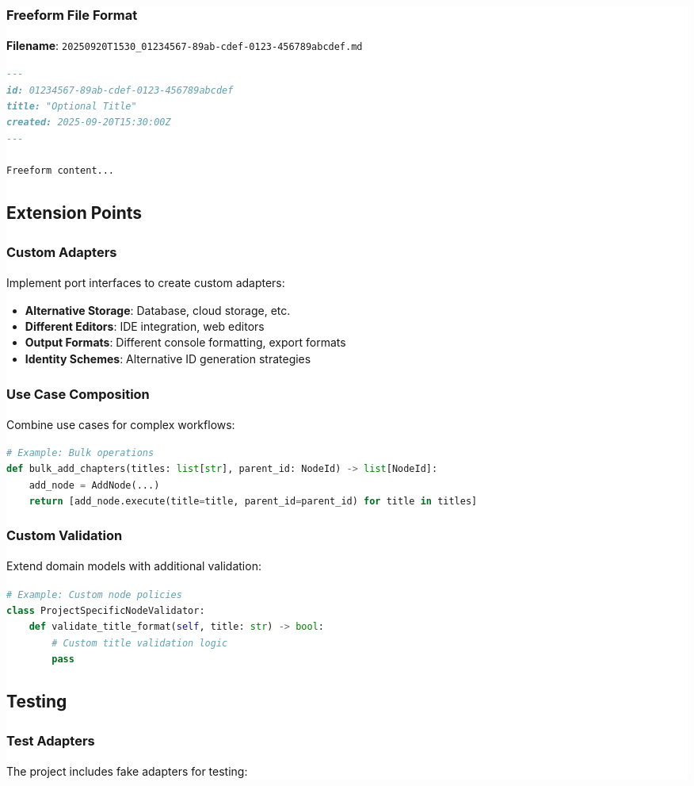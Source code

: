 ### Freeform File Format

**Filename**: `20250920T1530_01234567-89ab-cdef-0123-456789abcdef.md`

```markdown
---
id: 01234567-89ab-cdef-0123-456789abcdef
title: "Optional Title"
created: 2025-09-20T15:30:00Z
---

Freeform content...
```

## Extension Points

### Custom Adapters

Implement port interfaces to create custom adapters:

- **Alternative Storage**: Database, cloud storage, etc.
- **Different Editors**: IDE integration, web editors
- **Output Formats**: Different console formatting, export formats
- **Identity Schemes**: Alternative ID generation strategies

### Use Case Composition

Combine use cases for complex workflows:

```python
# Example: Bulk operations
def bulk_add_chapters(titles: list[str], parent_id: NodeId) -> list[NodeId]:
    add_node = AddNode(...)
    return [add_node.execute(title=title, parent_id=parent_id) for title in titles]
```

### Custom Validation

Extend domain models with additional validation:

```python
# Example: Custom node policies
class ProjectSpecificNodeValidator:
    def validate_title_format(self, title: str) -> bool:
        # Custom title validation logic
        pass
```

## Testing

### Test Adapters

The project includes fake adapters for testing:
